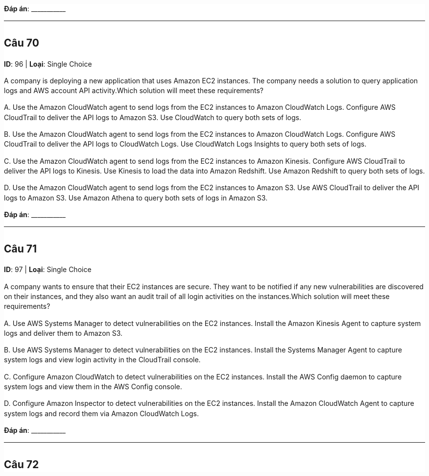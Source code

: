 **Đáp án**: ___________

---

## Câu 70

**ID**: 96 | **Loại**: Single Choice

A company is deploying a new application that uses Amazon EC2 instances. The company needs a solution to query application logs and AWS account API activity.Which solution will meet these requirements?

A. Use the Amazon CloudWatch agent to send logs from the EC2 instances to Amazon CloudWatch Logs. Configure AWS CloudTrail to deliver the API logs to Amazon S3. Use CloudWatch to query both sets of logs.

B. Use the Amazon CloudWatch agent to send logs from the EC2 instances to Amazon CloudWatch Logs. Configure AWS CloudTrail to deliver the API logs to CloudWatch Logs. Use CloudWatch Logs Insights to query both sets of logs.

C. Use the Amazon CloudWatch agent to send logs from the EC2 instances to Amazon Kinesis. Configure AWS CloudTrail to deliver the API logs to Kinesis. Use Kinesis to load the data into Amazon Redshift. Use Amazon Redshift to query both sets of logs.

D. Use the Amazon CloudWatch agent to send logs from the EC2 instances to Amazon S3. Use AWS CloudTrail to deliver the API logs to Amazon S3. Use Amazon Athena to query both sets of logs in Amazon S3.

**Đáp án**: ___________

---

## Câu 71

**ID**: 97 | **Loại**: Single Choice

A company wants to ensure that their EC2 instances are secure. They want to be notified if any new vulnerabilities are discovered on their instances, and they also want an audit trail of all login activities on the instances.Which solution will meet these requirements?

A. Use AWS Systems Manager to detect vulnerabilities on the EC2 instances. Install the Amazon Kinesis Agent to capture system logs and deliver them to Amazon S3.

B. Use AWS Systems Manager to detect vulnerabilities on the EC2 instances. Install the Systems Manager Agent to capture system logs and view login activity in the CloudTrail console.

C. Configure Amazon CloudWatch to detect vulnerabilities on the EC2 instances. Install the AWS Config daemon to capture system logs and view them in the AWS Config console.

D. Configure Amazon Inspector to detect vulnerabilities on the EC2 instances. Install the Amazon CloudWatch Agent to capture system logs and record them via Amazon CloudWatch Logs.

**Đáp án**: ___________

---

## Câu 72
